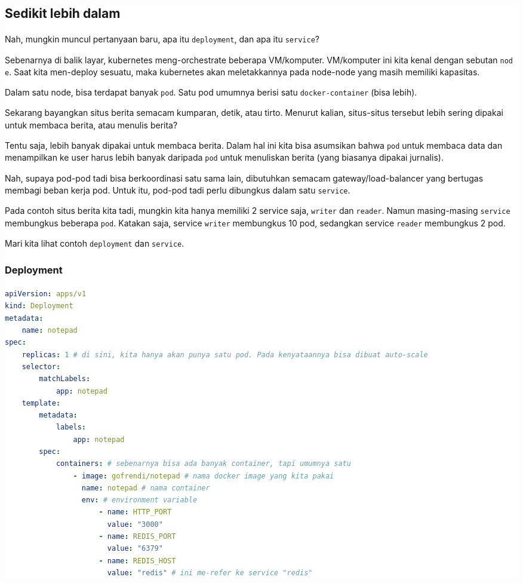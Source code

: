 ## Sedikit lebih dalam

Nah, mungkin muncul pertanyaan baru, apa itu `deployment`, dan apa itu `service`?

Sebenarnya di balik layar, kubernetes meng-orchestrate beberapa VM/komputer. VM/komputer ini kita kenal dengan sebutan `node`. Saat kita men-deploy sesuatu, maka kubernetes akan meletakkannya pada node-node yang masih memiliki kapasitas.

Dalam satu node, bisa terdapat banyak `pod`. Satu pod umumnya berisi satu `docker-container` (bisa lebih).

Sekarang bayangkan situs berita semacam kumparan, detik, atau tirto. Menurut kalian, situs-situs tersebut lebih sering dipakai untuk membaca berita, atau menulis berita?

Tentu saja, lebih banyak dipakai untuk membaca berita. Dalam hal ini kita bisa asumsikan bahwa `pod` untuk membaca data dan menampilkan ke user harus lebih banyak daripada `pod` untuk menuliskan berita (yang biasanya dipakai jurnalis).

Nah, supaya pod-pod tadi bisa berkoordinasi satu sama lain, dibutuhkan semacam gateway/load-balancer yang bertugas membagi beban kerja pod. Untuk itu, pod-pod tadi perlu dibungkus dalam satu `service`.

Pada contoh situs berita kita tadi, mungkin kita hanya memiliki 2 service saja, `writer` dan `reader`. Namun masing-masing `service` membungkus beberapa `pod`. Katakan saja, service `writer` membungkus 10 pod, sedangkan service `reader` membungkus 2 pod.

Mari kita lihat contoh `deployment` dan `service`.

### Deployment

```yaml
apiVersion: apps/v1
kind: Deployment
metadata:
    name: notepad
spec:
    replicas: 1 # di sini, kita hanya akan punya satu pod. Pada kenyataannya bisa dibuat auto-scale
    selector:
        matchLabels:
            app: notepad
    template:
        metadata:
            labels:
                app: notepad
        spec:
            containers: # sebenarnya bisa ada banyak container, tapi umumnya satu
                - image: gofrendi/notepad # nama docker image yang kita pakai
                  name: notepad # nama container
                  env: # environment variable
                      - name: HTTP_PORT
                        value: "3000"
                      - name: REDIS_PORT
                        value: "6379"
                      - name: REDIS_HOST
                        value: "redis" # ini me-refer ke service "redis"
```
